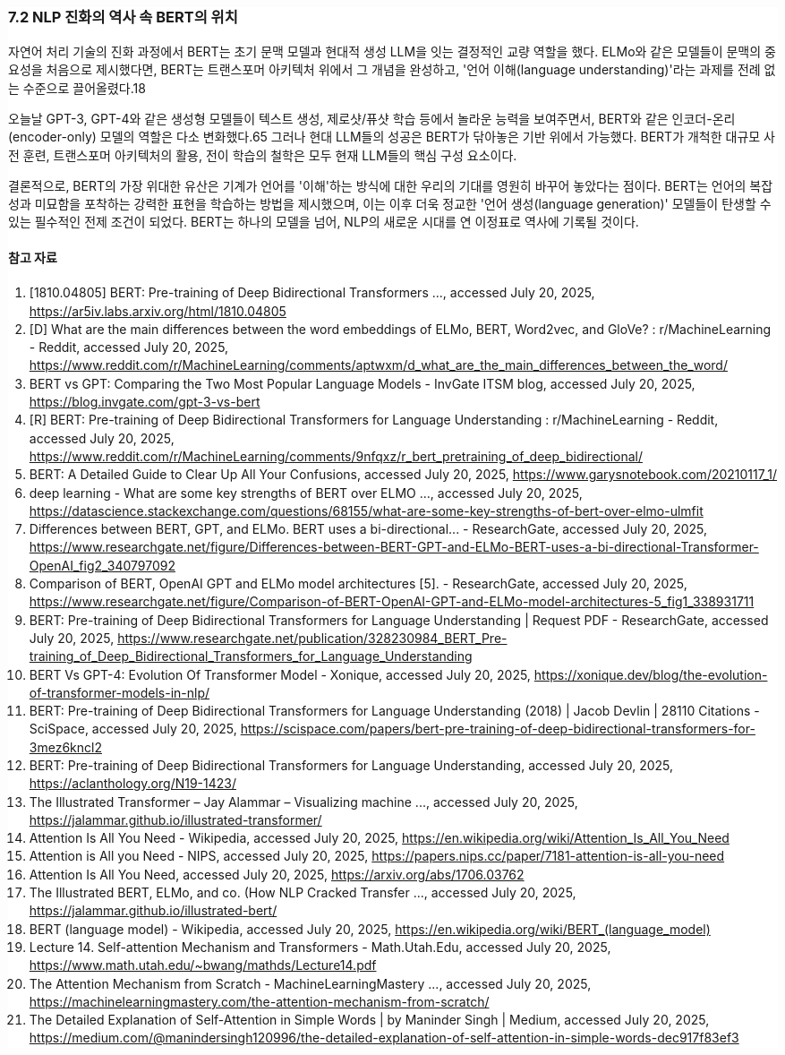 ### 7.2 NLP 진화의 역사 속 BERT의 위치

자연어 처리 기술의 진화 과정에서 BERT는 초기 문맥 모델과 현대적 생성 LLM을 잇는 결정적인 교량 역할을 했다. ELMo와 같은 모델들이 문맥의 중요성을 처음으로 제시했다면, BERT는 트랜스포머 아키텍처 위에서 그 개념을 완성하고, '언어 이해(language understanding)'라는 과제를 전례 없는 수준으로 끌어올렸다.18

오늘날 GPT-3, GPT-4와 같은 생성형 모델들이 텍스트 생성, 제로샷/퓨샷 학습 등에서 놀라운 능력을 보여주면서, BERT와 같은 인코더-온리(encoder-only) 모델의 역할은 다소 변화했다.65 그러나 현대 LLM들의 성공은 BERT가 닦아놓은 기반 위에서 가능했다. BERT가 개척한 대규모 사전 훈련, 트랜스포머 아키텍처의 활용, 전이 학습의 철학은 모두 현재 LLM들의 핵심 구성 요소이다.

결론적으로, BERT의 가장 위대한 유산은 기계가 언어를 '이해'하는 방식에 대한 우리의 기대를 영원히 바꾸어 놓았다는 점이다. BERT는 언어의 복잡성과 미묘함을 포착하는 강력한 표현을 학습하는 방법을 제시했으며, 이는 이후 더욱 정교한 '언어 생성(language generation)' 모델들이 탄생할 수 있는 필수적인 전제 조건이 되었다. BERT는 하나의 모델을 넘어, NLP의 새로운 시대를 연 이정표로 역사에 기록될 것이다.

#### **참고 자료**

1. [1810.04805] BERT: Pre-training of Deep Bidirectional Transformers ..., accessed July 20, 2025, https://ar5iv.labs.arxiv.org/html/1810.04805
2. [D] What are the main differences between the word embeddings of ELMo, BERT, Word2vec, and GloVe? : r/MachineLearning - Reddit, accessed July 20, 2025, https://www.reddit.com/r/MachineLearning/comments/aptwxm/d_what_are_the_main_differences_between_the_word/
3. BERT vs GPT: Comparing the Two Most Popular Language Models - InvGate ITSM blog, accessed July 20, 2025, https://blog.invgate.com/gpt-3-vs-bert
4. [R] BERT: Pre-training of Deep Bidirectional Transformers for Language Understanding : r/MachineLearning - Reddit, accessed July 20, 2025, https://www.reddit.com/r/MachineLearning/comments/9nfqxz/r_bert_pretraining_of_deep_bidirectional/
5. BERT: A Detailed Guide to Clear Up All Your Confusions, accessed July 20, 2025, https://www.garysnotebook.com/20210117_1/
6. deep learning - What are some key strengths of BERT over ELMO ..., accessed July 20, 2025, https://datascience.stackexchange.com/questions/68155/what-are-some-key-strengths-of-bert-over-elmo-ulmfit
7. Differences between BERT, GPT, and ELMo. BERT uses a bi-directional... - ResearchGate, accessed July 20, 2025, https://www.researchgate.net/figure/Differences-between-BERT-GPT-and-ELMo-BERT-uses-a-bi-directional-Transformer-OpenAI_fig2_340797092
8. Comparison of BERT, OpenAI GPT and ELMo model architectures [5]. - ResearchGate, accessed July 20, 2025, https://www.researchgate.net/figure/Comparison-of-BERT-OpenAI-GPT-and-ELMo-model-architectures-5_fig1_338931711
9. BERT: Pre-training of Deep Bidirectional Transformers for Language Understanding | Request PDF - ResearchGate, accessed July 20, 2025, https://www.researchgate.net/publication/328230984_BERT_Pre-training_of_Deep_Bidirectional_Transformers_for_Language_Understanding
10. BERT Vs GPT-4: Evolution Of Transformer Model - Xonique, accessed July 20, 2025, https://xonique.dev/blog/the-evolution-of-transformer-models-in-nlp/
11. BERT: Pre-training of Deep Bidirectional Transformers for Language Understanding (2018) | Jacob Devlin | 28110 Citations - SciSpace, accessed July 20, 2025, https://scispace.com/papers/bert-pre-training-of-deep-bidirectional-transformers-for-3mez6kncl2
12. BERT: Pre-training of Deep Bidirectional Transformers for Language Understanding, accessed July 20, 2025, https://aclanthology.org/N19-1423/
13. The Illustrated Transformer – Jay Alammar – Visualizing machine ..., accessed July 20, 2025, https://jalammar.github.io/illustrated-transformer/
14. Attention Is All You Need - Wikipedia, accessed July 20, 2025, https://en.wikipedia.org/wiki/Attention_Is_All_You_Need
15. Attention is All you Need - NIPS, accessed July 20, 2025, https://papers.nips.cc/paper/7181-attention-is-all-you-need
16. Attention Is All You Need, accessed July 20, 2025, https://arxiv.org/abs/1706.03762
17. The Illustrated BERT, ELMo, and co. (How NLP Cracked Transfer ..., accessed July 20, 2025, https://jalammar.github.io/illustrated-bert/
18. BERT (language model) - Wikipedia, accessed July 20, 2025, https://en.wikipedia.org/wiki/BERT_(language_model)
19. Lecture 14. Self-attention Mechanism and Transformers - Math.Utah.Edu, accessed July 20, 2025, https://www.math.utah.edu/~bwang/mathds/Lecture14.pdf
20. The Attention Mechanism from Scratch - MachineLearningMastery ..., accessed July 20, 2025, https://machinelearningmastery.com/the-attention-mechanism-from-scratch/
21. The Detailed Explanation of Self-Attention in Simple Words | by Maninder Singh | Medium, accessed July 20, 2025, https://medium.com/@manindersingh120996/the-detailed-explanation-of-self-attention-in-simple-words-dec917f83ef3